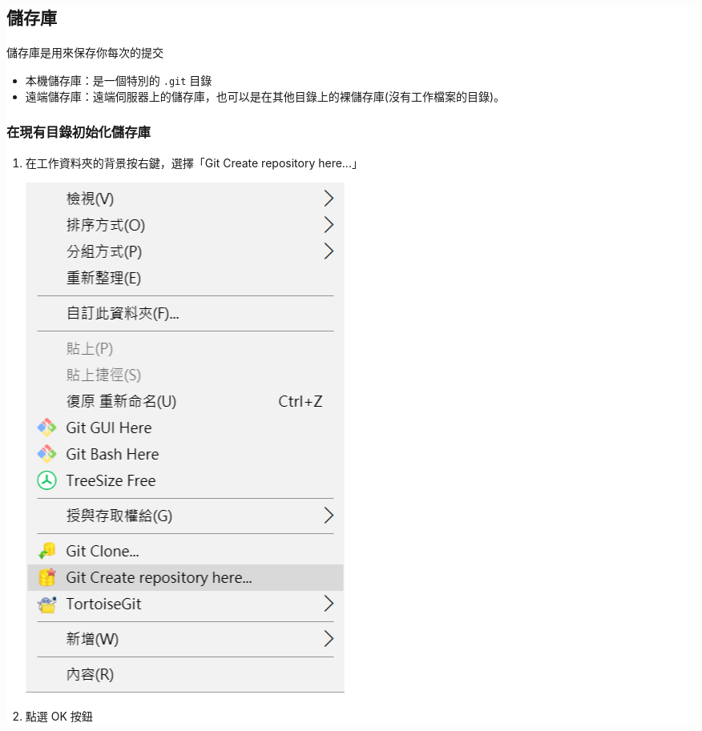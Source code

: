 ## 儲存庫

儲存庫是用來保存你每次的提交

* 本機儲存庫：是一個特別的 `.git` 目錄
* 遠端儲存庫：遠端伺服器上的儲存庫，也可以是在其他目錄上的裸儲存庫(沒有工作檔案的目錄)。

### 在現有目錄初始化儲存庫

1. 在工作資料夾的背景按右鍵，選擇「Git Create repository here...」

	![](./images/01.png)

2. 點選 OK 按鈕
